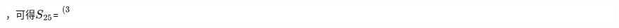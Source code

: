 <path data-c="32" d="M109 429Q82 429 66 447T50 491Q50 562 103 614T235 666Q326 666 387 610T449 465Q449 422 429 383T381 315T301 241Q265 210 201 149L142 93L218 92Q375 92 385 97Q392 99 409 186V189H449V186Q448 183 436 95T421 3V0H50V19V31Q50 38 56 46T86 81Q115 113 136 137Q145 147 170 174T204 211T233 244T261 278T284 308T305 340T320 369T333 401T340 431T343 464Q343 527 309 573T212 619Q179 619 154 602T119 569T109 550Q109 549 114 549Q132 549 151 535T170 489Q170 464 154 447T109 429Z" style="stroke-width:3;"></path></g><rect width="3690.1" height="60" x="120" y="220"></rect></g></g></g></svg><mjx-assistive-mml unselectable="on" display="inline" style="box-sizing: border-box; top: 0px; left: 0px; clip: rect(1px, 1px, 1px, 1px); user-select: none; position: absolute; padding: 1px 0px 0px; border: 0px; display: block; width: auto; overflow: hidden;"><math xmlns="http://www.w3.org/1998/Math/MathML"><mfrac><mrow><mo stretchy="false">(</mo><msub><mi>a</mi><mn>1</mn></msub><mo>+</mo><msub><mi>a</mi><mi>n</mi></msub><mo stretchy="false">)</mo><mi>×</mi><mi>n</mi></mrow><mn>2</mn></mfrac></math></mjx-assistive-mml></mjx-container>，可得<mjx-container class="MathJax" jax="SVG" style="box-sizing: border-box; overflow-x: auto; direction: ltr; position: relative;"><svg xmlns="http://www.w3.org/2000/svg" width="3.174ex" height="1.97ex" role="img" focusable="false" viewBox="0 -705 1403.1 870.6" aria-hidden="true" style="overflow: visible; min-height: 1px; min-width: 1px; vertical-align: -0.375ex;"><g stroke="currentColor" fill="currentColor" stroke-width="0" transform="scale(1,-1)"><g data-mml-node="math"><g data-mml-node="msub"><g data-mml-node="mi"><path data-c="1D446" d="M308 24Q367 24 416 76T466 197Q466 260 414 284Q308 311 278 321T236 341Q176 383 176 462Q176 523 208 573T273 648Q302 673 343 688T407 704H418H425Q521 704 564 640Q565 640 577 653T603 682T623 704Q624 704 627 704T632 705Q645 705 645 698T617 577T585 459T569 456Q549 456 549 465Q549 471 550 475Q550 478 551 494T553 520Q553 554 544 579T526 616T501 641Q465 662 419 662Q362 662 313 616T263 510Q263 480 278 458T319 427Q323 425 389 408T456 390Q490 379 522 342T554 242Q554 216 546 186Q541 164 528 137T492 78T426 18T332 -20Q320 -22 298 -22Q199 -22 144 33L134 44L106 13Q83 -14 78 -18T65 -22Q52 -22 52 -14Q52 -11 110 221Q112 227 130 227H143Q149 221 149 216Q149 214 148 207T144 186T142 153Q144 114 160 87T203 47T255 29T308 24Z" style="stroke-width:3;"></path></g><g data-mml-node="TeXAtom" transform="translate(646,-150) scale(0.707)" data-mjx-texclass="ORD"><g data-mml-node="mn"><path data-c="32" d="M109 429Q82 429 66 447T50 491Q50 562 103 614T235 666Q326 666 387 610T449 465Q449 422 429 383T381 315T301 241Q265 210 201 149L142 93L218 92Q375 92 385 97Q392 99 409 186V189H449V186Q448 183 436 95T421 3V0H50V19V31Q50 38 56 46T86 81Q115 113 136 137Q145 147 170 174T204 211T233 244T261 278T284 308T305 340T320 369T333 401T340 431T343 464Q343 527 309 573T212 619Q179 619 154 602T119 569T109 550Q109 549 114 549Q132 549 151 535T170 489Q170 464 154 447T109 429Z" style="stroke-width:3;"></path><path data-c="35" d="M164 157Q164 133 148 117T109 101H102Q148 22 224 22Q294 22 326 82Q345 115 345 210Q345 313 318 349Q292 382 260 382H254Q176 382 136 314Q132 307 129 306T114 304Q97 304 95 310Q93 314 93 485V614Q93 664 98 664Q100 666 102 666Q103 666 123 658T178 642T253 634Q324 634 389 662Q397 666 402 666Q410 666 410 648V635Q328 538 205 538Q174 538 149 544L139 546V374Q158 388 169 396T205 412T256 420Q337 420 393 355T449 201Q449 109 385 44T229 -22Q148 -22 99 32T50 154Q50 178 61 192T84 210T107 214Q132 214 148 197T164 157Z" transform="translate(500,0)" style="stroke-width:3;"></path></g></g></g></g></g></svg><mjx-assistive-mml unselectable="on" display="inline" style="box-sizing: border-box; top: 0px; left: 0px; clip: rect(1px, 1px, 1px, 1px); user-select: none; position: absolute; padding: 1px 0px 0px; border: 0px; display: block; width: auto; overflow: hidden;"><math xmlns="http://www.w3.org/1998/Math/MathML"><msub><mi>S</mi><mrow data-mjx-texclass="ORD"><mn>25</mn></mrow></msub></math></mjx-assistive-mml></mjx-container>=<mjx-container class="MathJax" jax="SVG" style="box-sizing: border-box; overflow-x: auto; direction: ltr; position: relative;"><svg xmlns="http://www.w3.org/2000/svg" width="9.529ex" height="3.15ex" role="img" focusable="false" viewBox="0 -1047.1 4211.7 1392.1" aria-hidden="true" style="overflow: visible; min-height: 1px; min-width: 1px; vertical-align: -0.781ex;"><g stroke="currentColor" fill="currentColor" stroke-width="0" transform="scale(1,-1)"><g data-mml-node="math"><g data-mml-node="mfrac"><g data-mml-node="mrow" transform="translate(220,516.8) scale(0.707)"><g data-mml-node="mo"><path data-c="28" d="M94 250Q94 319 104 381T127 488T164 576T202 643T244 695T277 729T302 750H315H319Q333 750 333 741Q333 738 316 720T275 667T226 581T184 443T167 250T184 58T225 -81T274 -167T316 -220T333 -241Q333 -250 318 -250H315H302L274 -226Q180 -141 137 -14T94 250Z" style="stroke-width:3;"></path></g><g data-mml-node="mn" transform="translate(389,0)"><path data-c="33" d="M127 463Q100 463 85 480T69 524Q69 579 117 622T233 665Q268 665 277 664Q351 652 390 611T430 522Q430 470 396 421T302 350L299 348Q299 347 308 345T337 336T375 315Q457 262 457 175Q457 96 395 37T238 -22Q158 -22 100 21T42 130Q42 158 60 175T105 193Q133 193 151 175T169 130Q169 119 166 110T159 94T148 82T136 74T126 70T118 67L114 66Q165 21 238 21Q293 21 321 74Q338 107 338 175V195Q338 290 274 322Q259 328 213 329L171 330L168 332Q166 335 166 348Q166 366 174 366Q202 366 232 371Q266 376 294 413T322 525V533Q322 590 287 612Q265 626 240 626Q208 626 181 615T143 592T132 580H135Q138 579 143 578T153 573T165 566T175 555T183 540T186 520Q186 498 172 481T127 463Z" style="stroke-width:3;"></path>